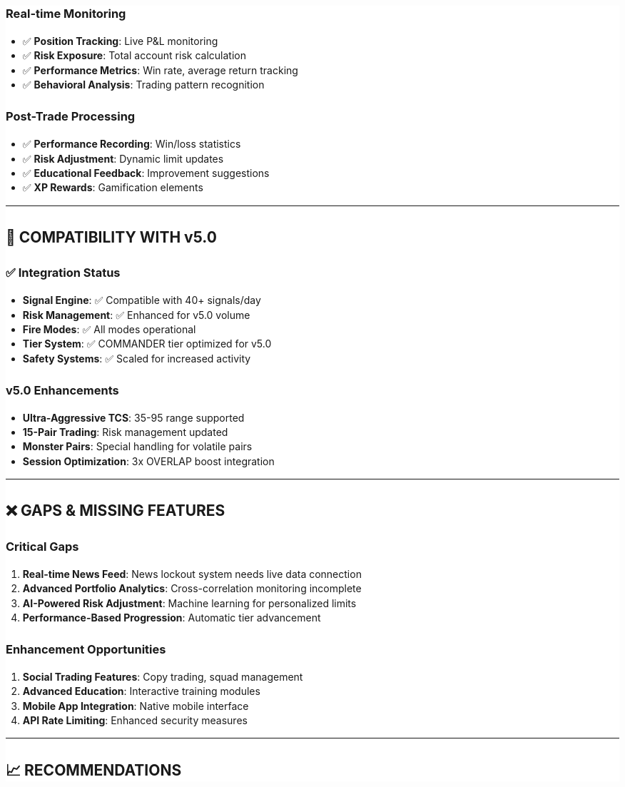 ### **Real-time Monitoring**
- ✅ **Position Tracking**: Live P&L monitoring
- ✅ **Risk Exposure**: Total account risk calculation
- ✅ **Performance Metrics**: Win rate, average return tracking
- ✅ **Behavioral Analysis**: Trading pattern recognition

### **Post-Trade Processing**
- ✅ **Performance Recording**: Win/loss statistics
- ✅ **Risk Adjustment**: Dynamic limit updates
- ✅ **Educational Feedback**: Improvement suggestions
- ✅ **XP Rewards**: Gamification elements

---

## 🔄 **COMPATIBILITY WITH v5.0**

### **✅ Integration Status**
- **Signal Engine**: ✅ Compatible with 40+ signals/day
- **Risk Management**: ✅ Enhanced for v5.0 volume
- **Fire Modes**: ✅ All modes operational
- **Tier System**: ✅ COMMANDER tier optimized for v5.0
- **Safety Systems**: ✅ Scaled for increased activity

### **v5.0 Enhancements**
- **Ultra-Aggressive TCS**: 35-95 range supported
- **15-Pair Trading**: Risk management updated
- **Monster Pairs**: Special handling for volatile pairs
- **Session Optimization**: 3x OVERLAP boost integration

---

## ❌ **GAPS & MISSING FEATURES**

### **Critical Gaps**
1. **Real-time News Feed**: News lockout system needs live data connection
2. **Advanced Portfolio Analytics**: Cross-correlation monitoring incomplete
3. **AI-Powered Risk Adjustment**: Machine learning for personalized limits
4. **Performance-Based Progression**: Automatic tier advancement

### **Enhancement Opportunities**
1. **Social Trading Features**: Copy trading, squad management
2. **Advanced Education**: Interactive training modules
3. **Mobile App Integration**: Native mobile interface
4. **API Rate Limiting**: Enhanced security measures

---

## 📈 **RECOMMENDATIONS**
